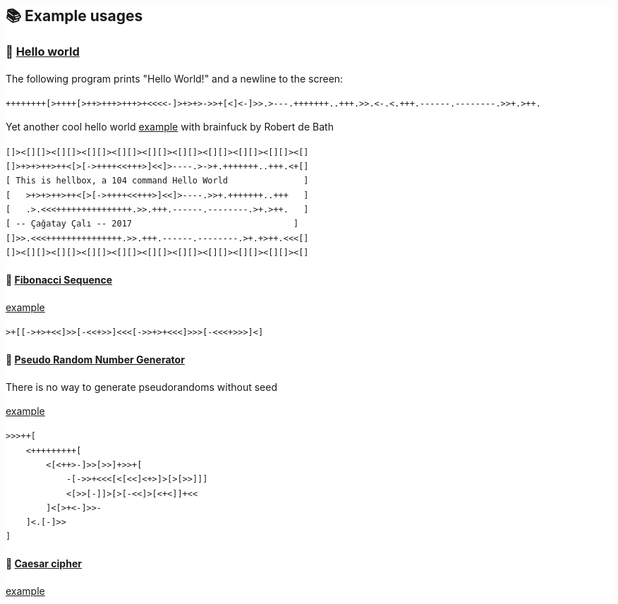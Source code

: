 ## :books: Example usages

### :link: [Hello world](en.wikipedia.org/wiki/Brainfuck)

The following program prints "Hello World!" and a newline to the screen:

```brainfuck
++++++++[>++++[>++>+++>+++>+<<<<-]>+>+>->>+[<]<-]>>.>---.+++++++..+++.>>.<-.<.+++.------.--------.>>+.>++.
```

Yet another cool hello world [example](/examples/hello-world.bf) with brainfuck by Robert de Bath

```brainfuck
[]><[][]><[][]><[][]><[][]><[][]><[][]><[][]><[][]><[][]><[]
[]>+>+>++>++<[>[->++++<<+++>]<<]>----.>->+.+++++++..+++.<+[]
[ This is hellbox, a 104 command Hello World               ]
[   >+>+>++>++<[>[->++++<<+++>]<<]>----.>>+.+++++++..+++   ]
[   .>.<<<+++++++++++++++.>>.+++.------.--------.>+.>++.   ]
[ -- Çağatay Çalı -- 2017                                ]
[]>>.<<<+++++++++++++++.>>.+++.------.--------.>+.+>++.<<<[]
[]><[][]><[][]><[][]><[][]><[][]><[][]><[][]><[][]><[][]><[]
```

#### :link: [Fibonacci Sequence](https://gist.github.com/SBareS/e557b1ce71fb6c1d6c3d/revisions)

[example](/examples/fibonacci.bf)

```brainfuck
>+[[->+>+<<]>>[-<<+>>]<<<[->>+>+<<<]>>>[-<<<+>>>]<]
```

#### :eyes: [Pseudo Random Number Generator](https://github.com/pablojorge/brainfuck/blob/master/programs/random.bf)

There is no way to generate pseudorandoms without seed

[example](/examples/random.bf)

```brainfuck
>>>++[
    <+++++++++[
        <[<++>-]>>[>>]+>>+[
            -[->>+<<<[<[<<]<+>]>[>[>>]]]
            <[>>[-]]>[>[-<<]>[<+<]]+<<
        ]<[>+<-]>>-
    ]<.[-]>>
]
```

#### :key: [Caesar cipher](https://gist.github.com/shahar96/1215cd1408328d8c5b88)

[example](/examples/caesar.bf)
